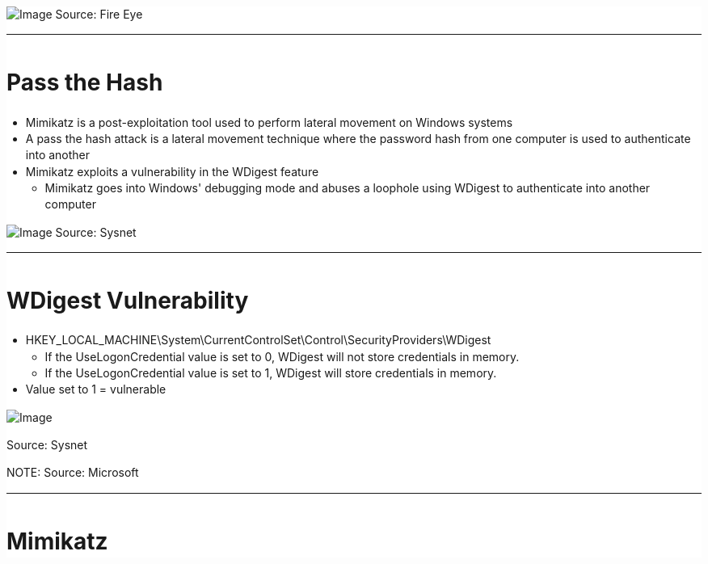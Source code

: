 ![Image](/ops-401-cybersecurity-guide/curriculum/class-42/slides/assets/20_0.png)
Source: Fire Eye

</div>

</div>

---


# Pass the Hash

<div>

<div>

- Mimikatz is a post-exploitation tool used to perform lateral movement on Windows systems
- A pass the hash attack is a lateral movement technique where the password hash from one computer is used to authenticate into another
- Mimikatz exploits a vulnerability in the WDigest feature
  - Mimikatz goes into Windows' debugging mode and abuses a loophole using WDigest to authenticate into another computer

</div>

<div>

![Image](/ops-401-cybersecurity-guide/curriculum/class-42/slides/assets/21_0.png)
Source: Sysnet

</div>

</div>

---


# WDigest Vulnerability

- HKEY_LOCAL_MACHINE\System\CurrentControlSet\Control\SecurityProviders\WDigest
  - If the UseLogonCredential value is set to 0, WDigest will not store credentials in memory.
  - If the UseLogonCredential value is set to 1, WDigest will store credentials in memory.
- Value set to 1 = vulnerable

![Image](/ops-401-cybersecurity-guide/curriculum/class-42/slides/assets/22_0.png)

Source: Sysnet

NOTE:
Source: Microsoft

---


# Mimikatz
